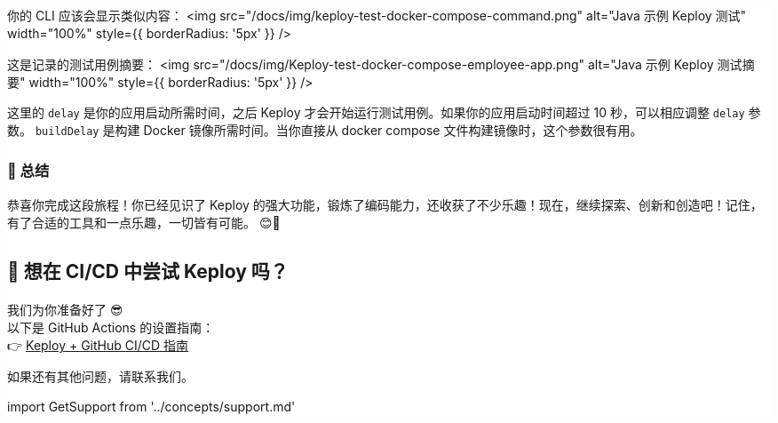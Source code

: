 你的 CLI 应该会显示类似内容：
<img src="/docs/img/keploy-test-docker-compose-command.png" alt="Java 示例 Keploy 测试" width="100%" style={{ borderRadius: '5px' }} />

这是记录的测试用例摘要：
<img src="/docs/img/Keploy-test-docker-compose-employee-app.png" alt="Java 示例 Keploy 测试摘要" width="100%" style={{ borderRadius: '5px' }} />

这里的 `delay` 是你的应用启动所需时间，之后 Keploy 才会开始运行测试用例。如果你的应用启动时间超过 10 秒，可以相应调整 `delay` 参数。
`buildDelay` 是构建 Docker 镜像所需时间。当你直接从 docker compose 文件构建镜像时，这个参数很有用。

### 🎉 总结

恭喜你完成这段旅程！你已经见识了 Keploy 的强大功能，锻炼了编码能力，还收获了不少乐趣！现在，继续探索、创新和创造吧！记住，有了合适的工具和一点乐趣，一切皆有可能。 😊🚀

## 🚀 想在 CI/CD 中尝试 Keploy 吗？

我们为你准备好了 😎  
以下是 GitHub Actions 的设置指南：  
👉 [Keploy + GitHub CI/CD 指南](https://keploy.io/docs/ci-cd/github)

如果还有其他问题，请联系我们。

import GetSupport from '../concepts/support.md'

<GetSupport/>